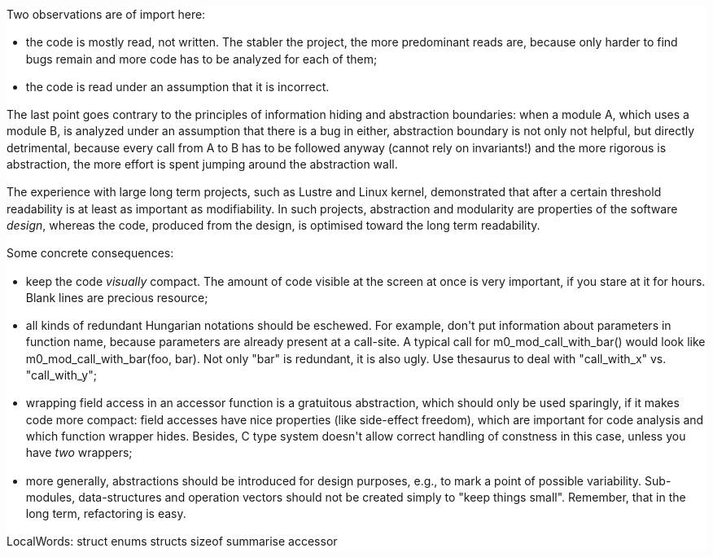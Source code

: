 Two observations are of import here:

  * the code is mostly read, not written. The stabler the project, the more
    predominant reads are, because only harder to find bugs remain and more
    code has to be analyzed for each of them;

  * the code is read under an assumption that it is incorrect.

The last point goes contrary to the principles of information hiding and
abstraction boundaries: when a module A, which uses a module B, is analyzed
under an assumption that there is a bug in either, abstraction boundary is not
only not helpful, but directly detrimental, because every call from A to B has
to be followed anyway (cannot rely on invariants!) and the more rigorous is
abstraction, the more effort is spent jumping around the abstraction wall.

The experience with large long term projects, such as Lustre and Linux kernel,
demonstrated that after a certain threshold readability is at least as important
as modifiability. In such projects, abstraction and modularity are properties of
the software *design*, whereas the code, produced from the design, is optimised
toward the long term readability.

Some concrete consequences:

  * keep the code *visually* compact. The amount of code visible at the screen
    at once is very important, if you stare at it for hours. Blank lines are
    precious resource;

  * all kinds of redundant Hungarian notations should be eschewed. For
    example, don't put information about parameters in function name, because
    parameters are already present at a call-site. A typical call for
    m0_mod_call_with_bar() would look like m0_mod_call_with_bar(foo, bar). Not
    only "bar" is redundant, it is also ugly. Use thesaurus to deal with
    "call_with_x" vs. "call_with_y";

  * wrapping field access in an accessor function is a gratuitous abstraction,
    which should only be used sparingly, if it makes code more compact: field
    accesses have nice properties (like side-effect freedom), which are
    important for code analysis and which function wrapper hides. Besides, C
    type system doesn't allow correct handling of constness in this case,
    unless you have *two* wrappers;

  * more generally, abstractions should be introduced for design purposes,
    e.g., to mark a point of possible variability. Sub-modules,
    data-structures and operation vectors should not be created simply to
    "keep things small". Remember, that in the long term, refactoring is easy.

LocalWords:  struct enums structs sizeof summarise accessor
